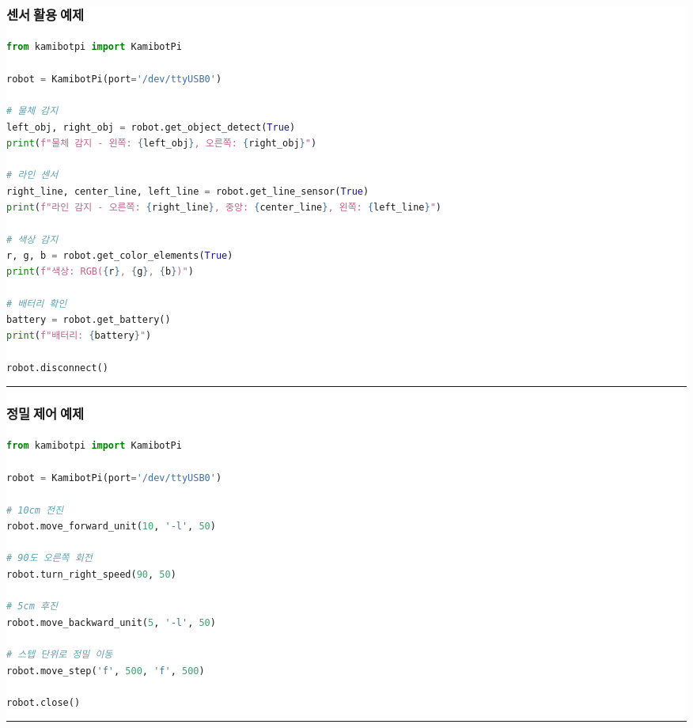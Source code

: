 
### 센서 활용 예제

```python
from kamibotpi import KamibotPi

robot = KamibotPi(port='/dev/ttyUSB0')

# 물체 감지
left_obj, right_obj = robot.get_object_detect(True)
print(f"물체 감지 - 왼쪽: {left_obj}, 오른쪽: {right_obj}")

# 라인 센서
right_line, center_line, left_line = robot.get_line_sensor(True)
print(f"라인 감지 - 오른쪽: {right_line}, 중앙: {center_line}, 왼쪽: {left_line}")

# 색상 감지
r, g, b = robot.get_color_elements(True)
print(f"색상: RGB({r}, {g}, {b})")

# 배터리 확인
battery = robot.get_battery()
print(f"배터리: {battery}")

robot.disconnect()
```

---

### 정밀 제어 예제

```python
from kamibotpi import KamibotPi

robot = KamibotPi(port='/dev/ttyUSB0')

# 10cm 전진
robot.move_forward_unit(10, '-l', 50)

# 90도 오른쪽 회전
robot.turn_right_speed(90, 50)

# 5cm 후진
robot.move_backward_unit(5, '-l', 50)

# 스텝 단위로 정밀 이동
robot.move_step('f', 500, 'f', 500)

robot.close()
```

---
